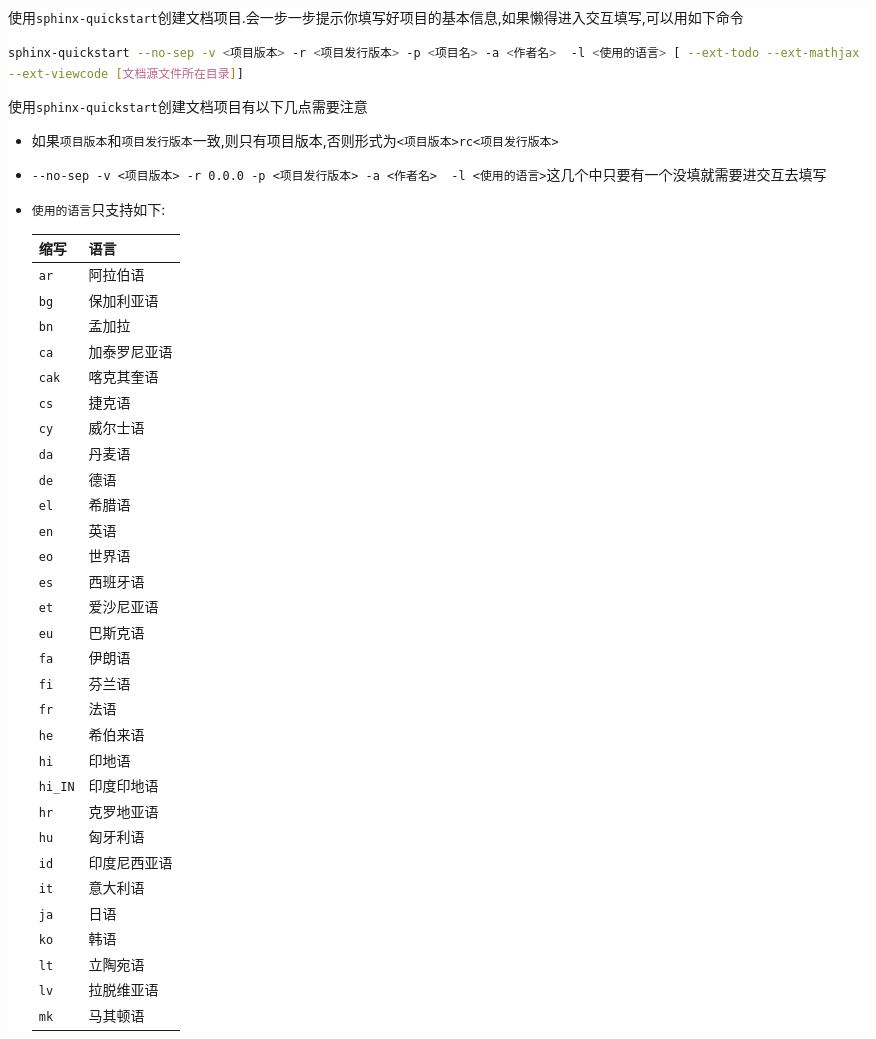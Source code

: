 使用`sphinx-quickstart`创建文档项目.会一步一步提示你填写好项目的基本信息,如果懒得进入交互填写,可以用如下命令

```bash
sphinx-quickstart --no-sep -v <项目版本> -r <项目发行版本> -p <项目名> -a <作者名>  -l <使用的语言> [ --ext-todo --ext-mathjax --ext-viewcode [文档源文件所在目录]]
```

使用`sphinx-quickstart`创建文档项目有以下几点需要注意

+ 如果`项目版本`和`项目发行版本`一致,则只有项目版本,否则形式为`<项目版本>rc<项目发行版本>`
+ `--no-sep -v <项目版本> -r 0.0.0 -p <项目发行版本> -a <作者名>  -l <使用的语言>`这几个中只要有一个没填就需要进交互去填写
+ `使用的语言`只支持如下:

    | 缩写       | 语言                 |
    | ---------- | -------------------- |
    | `ar`       | 阿拉伯语             |
    | `bg`       | 保加利亚语           |
    | `bn`       | 孟加拉               |
    | `ca`       | 加泰罗尼亚语         |
    | `cak`      | 喀克其奎语           |
    | `cs`       | 捷克语               |
    | `cy`       | 威尔士语             |
    | `da`       | 丹麦语               |
    | `de`       | 德语                 |
    | `el`       | 希腊语               |
    | `en`       | 英语                 |
    | `eo`       | 世界语               |
    | `es`       | 西班牙语             |
    | `et`       | 爱沙尼亚语           |
    | `eu`       | 巴斯克语             |
    | `fa`       | 伊朗语               |
    | `fi`       | 芬兰语               |
    | `fr`       | 法语                 |
    | `he`       | 希伯来语             |
    | `hi`       | 印地语               |
    | `hi_IN`    | 印度印地语           |
    | `hr`       | 克罗地亚语           |
    | `hu`       | 匈牙利语             |
    | `id`       | 印度尼西亚语         |
    | `it`       | 意大利语             |
    | `ja`       | 日语                 |
    | `ko`       | 韩语                 |
    | `lt`       | 立陶宛语             |
    | `lv`       | 拉脱维亚语           |
    | `mk`       | 马其顿语             |